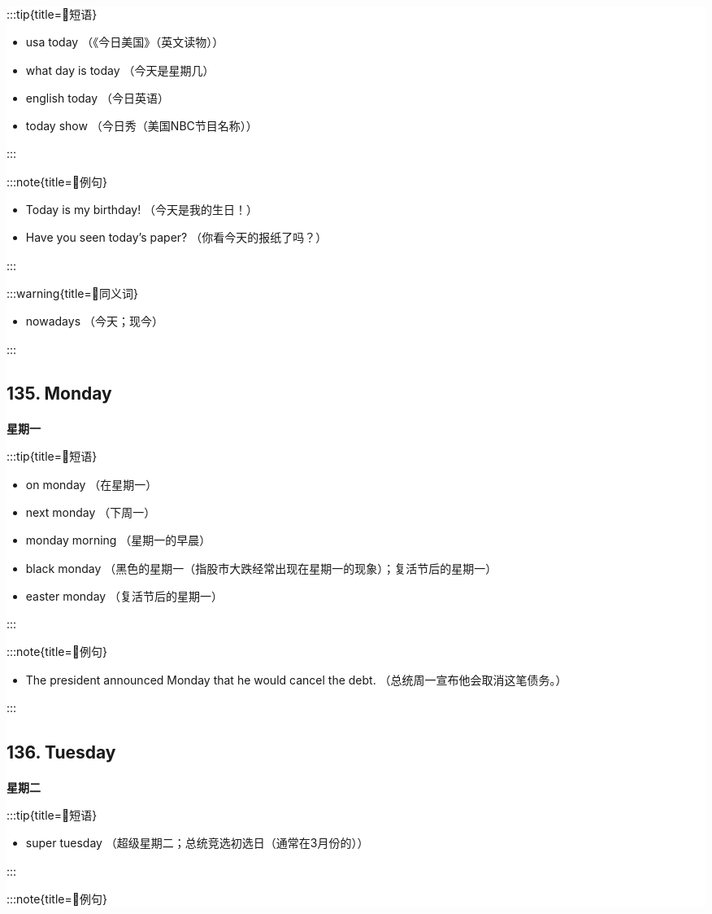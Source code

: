 :::tip{title=🤩短语}

- usa today （《今日美国》（英文读物））

- what day is today （今天是星期几）

- english today （今日英语）

- today show （今日秀（美国NBC节目名称））

:::

:::note{title=🎤例句}

- Today is my birthday! （今天是我的生日！）

- Have you seen today’s paper? （你看今天的报纸了吗？）

:::

:::warning{title=🤔同义词}

- nowadays （今天；现今）

:::


## 135. Monday

**星期一**

:::tip{title=🤩短语}

- on monday （在星期一）

- next monday （下周一）

- monday morning （星期一的早晨）

- black monday （黑色的星期一（指股市大跌经常出现在星期一的现象）；复活节后的星期一）

- easter monday （复活节后的星期一）

:::

:::note{title=🎤例句}

- The president announced Monday that he would cancel the debt. （总统周一宣布他会取消这笔债务。）

:::

## 136. Tuesday

**星期二**

:::tip{title=🤩短语}

- super tuesday （超级星期二；总统竞选初选日（通常在3月份的））

:::

:::note{title=🎤例句}
